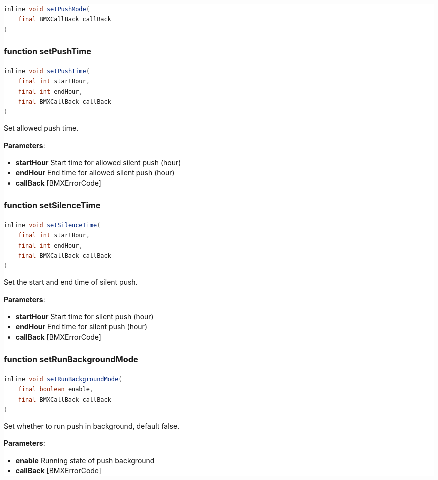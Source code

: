 ```java
inline void setPushMode(
    final BMXCallBack callBack
)
```


### function setPushTime

```java
inline void setPushTime(
    final int startHour,
    final int endHour,
    final BMXCallBack callBack
)
```

Set allowed push time. 

**Parameters**: 

  * **startHour** Start time for allowed silent push (hour) 
  * **endHour** End time for allowed silent push (hour) 
  * **callBack** [BMXErrorCode]


### function setSilenceTime

```java
inline void setSilenceTime(
    final int startHour,
    final int endHour,
    final BMXCallBack callBack
)
```

Set the start and end time of silent push. 

**Parameters**: 

  * **startHour** Start time for silent push (hour) 
  * **endHour** End time for silent push (hour) 
  * **callBack** [BMXErrorCode]


### function setRunBackgroundMode

```java
inline void setRunBackgroundMode(
    final boolean enable,
    final BMXCallBack callBack
)
```

Set whether to run push in background, default false. 

**Parameters**: 

  * **enable** Running state of push background 
  * **callBack** [BMXErrorCode]

